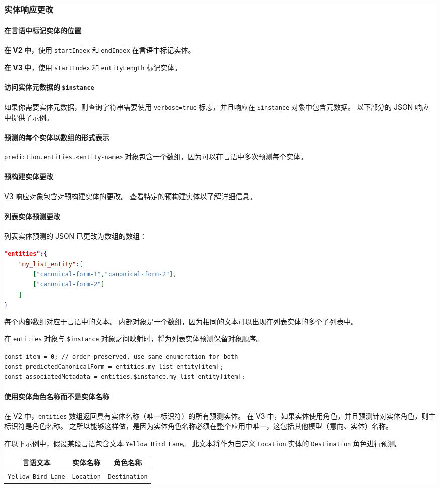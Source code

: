 ### <a name="entity-response-changes"></a>实体响应更改

#### <a name="marking-placement-of-entities-in-utterances"></a>在言语中标记实体的位置

**在 V2 中**，使用 `startIndex` 和 `endIndex` 在言语中标记实体。

**在 V3 中**，使用 `startIndex` 和 `entityLength` 标记实体。

#### <a name="access-instance-for-entity-metadata"></a>访问实体元数据的 `$instance`

如果你需要实体元数据，则查询字符串需要使用 `verbose=true` 标志，并且响应在 `$instance` 对象中包含元数据。 以下部分的 JSON 响应中提供了示例。

#### <a name="each-predicted-entity-is-represented-as-an-array"></a>预测的每个实体以数组的形式表示

`prediction.entities.<entity-name>` 对象包含一个数组，因为可以在言语中多次预测每个实体。

<a name="prebuilt-entities-with-new-json"></a>

#### <a name="prebuilt-entity-changes"></a>预构建实体更改

V3 响应对象包含对预构建实体的更改。 查看[特定的预构建实体](luis-reference-prebuilt-entities.md)以了解详细信息。

#### <a name="list-entity-prediction-changes"></a>列表实体预测更改

列表实体预测的 JSON 已更改为数组的数组：

```JSON
"entities":{
    "my_list_entity":[
        ["canonical-form-1","canonical-form-2"],
        ["canonical-form-2"]
    ]
}
```
每个内部数组对应于言语中的文本。 内部对象是一个数组，因为相同的文本可以出现在列表实体的多个子列表中。

在 `entities` 对象与 `$instance` 对象之间映射时，将为列表实体预测保留对象顺序。

```nodejs
const item = 0; // order preserved, use same enumeration for both
const predictedCanonicalForm = entities.my_list_entity[item];
const associatedMetadata = entities.$instance.my_list_entity[item];
```

#### <a name="entity-role-name-instead-of-entity-name"></a>使用实体角色名称而不是实体名称

在 V2 中，`entities` 数组返回具有实体名称（唯一标识符）的所有预测实体。 在 V3 中，如果实体使用角色，并且预测针对实体角色，则主标识符是角色名称。 之所以能够这样做，是因为实体角色名称必须在整个应用中唯一，这包括其他模型（意向、实体）名称。

在以下示例中，假设某段言语包含文本 `Yellow Bird Lane`。 此文本将作为自定义 `Location` 实体的 `Destination` 角色进行预测。

|言语文本|实体名称|角色名称|
|--|--|--|
|`Yellow Bird Lane`|`Location`|`Destination`|
